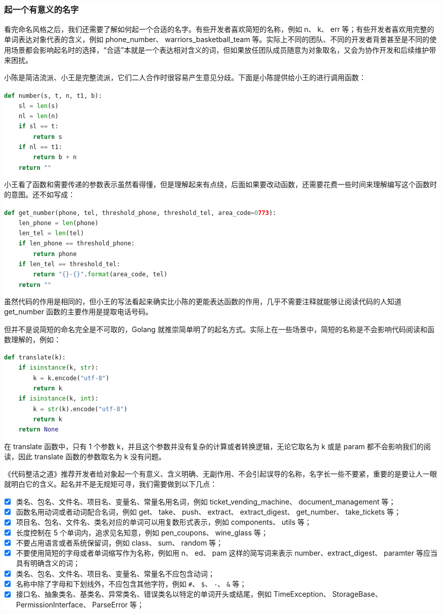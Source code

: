 
### 起一个有意义的名字
看完命名风格之后，我们还需要了解如何起一个合适的名字。有些开发者喜欢简短的名称，例如 n、 k、 err 等；有些开发者喜欢用完整的单词表达对象代表的含义，例如 phone_number、 warriors_basketball_team 等。实际上不同的团队、不同的开发者背景甚至是不同的使用场景都会影响起名时的选择，“合适”本就是一个表达相对含义的词，但如果放任团队成员随意为对象取名，又会为协作开发和后续维护带来困扰。


小陈是简洁流派、小王是完整流派，它们二人合作时很容易产生意见分歧。下面是小陈提供给小王的进行调用函数：
```python
def number(s, t, n, t1, b):
    sl = len(s)
    nl = len(n)
    if sl == t:
        return s
    if nl == t1:
        return b + n
    return ""
```
小王看了函数和需要传递的参数表示虽然看得懂，但是理解起来有点绕，后面如果要改动函数，还需要花费一些时间来理解编写这个函数时的意图。还不如写成：
```python
def get_number(phone, tel, threshold_phone, threshold_tel, area_code=0773):
    len_phone = len(phone)
    len_tel = len(tel)
    if len_phone == threshold_phone:
        return phone
    if len_tel == threshold_tel:
        return "{}-{}".format(area_code, tel)
    return ""
```
虽然代码的作用是相同的，但小王的写法看起来确实比小陈的更能表达函数的作用，几乎不需要注释就能够让阅读代码的人知道 get_number 函数的主要作用是提取电话号码。


但并不是说简短的命名完全是不可取的，Golang 就推崇简单明了的起名方式。实际上在一些场景中，简短的名称是不会影响代码阅读和函数理解的，例如：
```python
def translate(k):
    if isinstance(k, str):
        k = k.encode("utf-8")
        return k
    if isinstance(k, int):
        k = str(k).encode("utf-8")
        return k
    return None
```
在 translate 函数中，只有 1 个参数  k，并且这个参数并没有复杂的计算或者转换逻辑，无论它取名为 k 或是 param 都不会影响我们的阅读，因此 translate 函数的参数取名为 k 没有问题。


《代码整洁之道》推荐开发者给对象起一个有意义、含义明确、无副作用、不会引起误导的名称，名字长一些不要紧，重要的是要让人一眼就明白它的含义。起名并不是无规矩可寻，我们需要做到以下几点：


- [x] 类名、包名、文件名、项目名、变量名、常量名用名词，例如 ticket_vending_machine、 document_management 等；
- [x] 函数名用动词或者动词配合名词，例如 get、 take、 push、 extract、 extract_digest、 get_number、 take_tickets 等；  
- [x] 项目名、包名、文件名、类名对应的单词可以用复数形式表示，例如 components、 utils 等；
- [x] 长度控制在 5 个单词内，追求见名知意，例如 pen_coupons、 wine_glass 等；
- [x] 不要占用语言或者系统保留词，例如 class、 sum、 random 等； 
- [x] 不要使用简短的字母或者单词缩写作为名称，例如用 n、 ed、 pam 这样的简写词来表示 number、extract_digest、 paramter 等应当具有明确含义的词；
- [x] 类名、包名、文件名、项目名、变量名、常量名不应包含动词；
- [x] 名称中除了字母和下划线外，不应包含其他字符，例如 `#`、 `$`、 `-`、 `&` 等；
- [x] 接口名、抽象类名、基类名、异常类名、错误类名以特定的单词开头或结尾，例如 TimeException、 StorageBase、 PermissionInterface、 ParseError 等；
